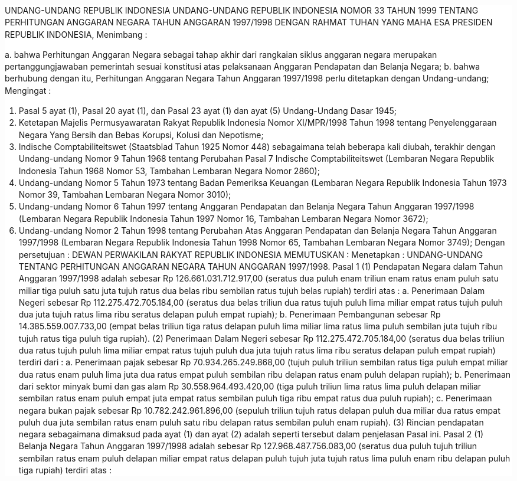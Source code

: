  UNDANG-UNDANG REPUBLIK INDONESIA UNDANG-UNDANG REPUBLIK INDONESIA NOMOR 33 TAHUN 1999 TENTANG PERHITUNGAN ANGGARAN NEGARA TAHUN ANGGARAN 1997/1998
DENGAN RAHMAT TUHAN YANG MAHA ESA PRESIDEN REPUBLIK INDONESIA,
Menimbang :

a. bahwa Perhitungan Anggaran Negara sebagai tahap akhir dari rangkaian siklus anggaran negara merupakan pertanggungjawaban pemerintah sesuai konstitusi atas pelaksanaan Anggaran Pendapatan dan Belanja Negara;
b. bahwa berhubung dengan itu, Perhitungan Anggaran Negara Tahun Anggaran 1997/1998 perlu ditetapkan dengan Undang-undang;
Mengingat :

1. Pasal 5 ayat (1), Pasal 20 ayat (1), dan Pasal 23 ayat (1) dan ayat (5) Undang-Undang Dasar 1945;
2. Ketetapan Majelis Permusyawaratan Rakyat Republik Indonesia Nomor XI/MPR/1998 Tahun 1998 tentang Penyelenggaraan Negara Yang Bersih dan Bebas Korupsi, Kolusi dan Nepotisme;
3. Indische Comptabiliteitswet (Staatsblad Tahun 1925 Nomor 448) sebagaimana telah beberapa kali diubah, terakhir dengan Undang-undang Nomor 9 Tahun 1968 tentang Perubahan Pasal 7 Indische Comptabiliteitswet (Lembaran Negara Republik Indonesia Tahun 1968 Nomor 53, Tambahan Lembaran Negara Nomor 2860);
4. Undang-undang Nomor 5 Tahun 1973 tentang Badan Pemeriksa Keuangan (Lembaran Negara Republik Indonesia Tahun 1973 Nomor 39, Tambahan Lembaran Negara Nomor 3010);
5. Undang-undang Nomor 6 Tahun 1997 tentang Anggaran Pendapatan dan Belanja Negara Tahun Anggaran 1997/1998 (Lembaran Negara Republik Indonesia Tahun 1997 Nomor 16, Tambahan Lembaran Negara Nomor 3672);
6. Undang-undang Nomor 2 Tahun 1998 tentang Perubahan Atas Anggaran Pendapatan dan Belanja Negara Tahun Anggaran 1997/1998 (Lembaran Negara Republik Indonesia Tahun 1998 Nomor 65, Tambahan Lembaran Negara Nomor 3749); Dengan persetujuan : DEWAN PERWAKILAN RAKYAT REPUBLIK INDONESIA
MEMUTUSKAN :
 Menetapkan : UNDANG-UNDANG TENTANG PERHITUNGAN ANGGARAN NEGARA TAHUN ANGGARAN 1997/1998.
Pasal 1
(1) Pendapatan Negara dalam Tahun Anggaran 1997/1998 adalah sebesar Rp 126.661.031.712.917,00 (seratus dua puluh enam triliun enam ratus enam puluh satu miliar tiga puluh satu juta tujuh ratus dua belas ribu sembilan ratus tujuh belas rupiah) terdiri atas :
a. Penerimaan Dalam Negeri sebesar Rp 112.275.472.705.184,00 (seratus dua belas triliun dua ratus tujuh puluh lima miliar empat ratus tujuh puluh dua juta tujuh ratus lima ribu seratus delapan puluh empat rupiah);
b. Penerimaan Pembangunan sebesar Rp 14.385.559.007.733,00 (empat belas triliun tiga ratus delapan puluh lima miliar lima ratus lima puluh sembilan juta tujuh ribu tujuh ratus tiga puluh tiga rupiah).
(2) Penerimaan Dalam Negeri sebesar Rp 112.275.472.705.184,00 (seratus dua belas triliun dua ratus tujuh puluh lima miliar empat ratus tujuh puluh dua juta tujuh ratus lima ribu seratus delapan puluh empat rupiah) terdiri dari :
a. Penerimaan pajak sebesar Rp 70.934.265.249.868,00 (tujuh puluh triliun sembilan ratus tiga puluh empat miliar dua ratus enam puluh lima juta dua ratus empat puluh sembilan ribu delapan ratus enam puluh delapan rupiah);
b. Penerimaan dari sektor minyak bumi dan gas alam Rp 30.558.964.493.420,00 (tiga puluh triliun lima ratus lima puluh delapan miliar sembilan ratus enam puluh empat juta empat ratus sembilan puluh tiga ribu empat ratus dua puluh rupiah);
c. Penerimaan negara bukan pajak sebesar Rp 10.782.242.961.896,00 (sepuluh triliun tujuh ratus delapan puluh dua miliar dua ratus empat puluh dua juta sembilan ratus enam puluh satu ribu delapan ratus sembilan puluh enam rupiah).
(3) Rincian pendapatan negara sebagaimana dimaksud pada ayat (1) dan ayat (2) adalah seperti tersebut dalam penjelasan Pasal ini.
Pasal 2
(1) Belanja Negara Tahun Anggaran 1997/1998 adalah sebesar Rp 127.968.487.756.083,00 (seratus dua puluh tujuh triliun sembilan ratus enam puluh delapan miliar empat ratus delapan puluh tujuh juta tujuh ratus lima puluh enam ribu delapan puluh tiga rupiah) terdiri atas :